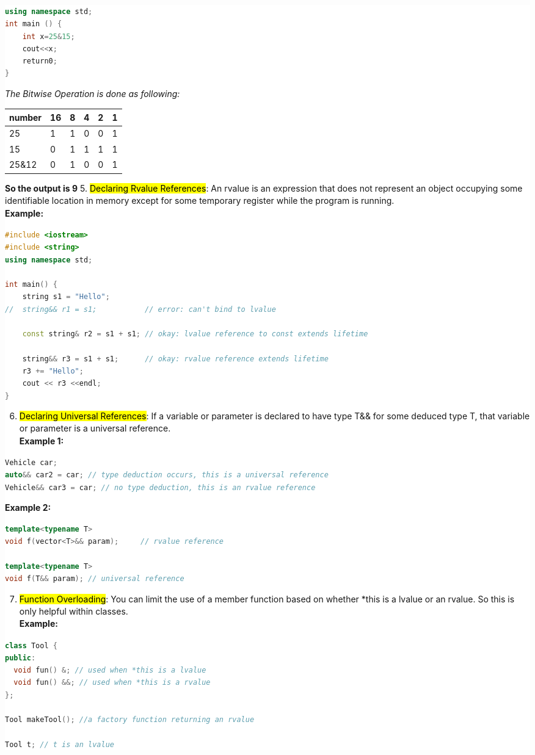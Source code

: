``` c++
using namespace std;
int main () {
    int x=25&15;
    cout<<x;
    return0;
}
```
*The Bitwise Operation is done as following:* <br>

number     |  16  |  8  |  4  |  2  |  1
------|-----|------|-----|-----|-----
25  |  1  |  1  |  0  |  0 |   1  
15  |  0  |  1  |  1  |  1  |  1  
25&12|  0  |  1  |  0  | 0   | 1
**So the output is 9**
5. <mark>Declaring Rvalue References</mark>: An rvalue is an expression that does not represent an object occupying some identifiable location in memory except for some temporary register while the program is running. <br>
**Example:**
``` c++
#include <iostream>
#include <string>
using namespace std;
 
int main() {
    string s1 = "Hello";
//  string&& r1 = s1;           // error: can't bind to lvalue
 
    const string& r2 = s1 + s1; // okay: lvalue reference to const extends lifetime
 
    string&& r3 = s1 + s1;      // okay: rvalue reference extends lifetime
    r3 += "Hello";                
    cout << r3 <<endl;
}
```
6. <mark> Declaring Universal References</mark>: If a variable or parameter is declared to have type T&& for some deduced type T, that variable or parameter is a universal reference. <br>
**Example 1:**
```c++
Vehicle car;
auto&& car2 = car; // type deduction occurs, this is a universal reference
Vehicle&& car3 = car; // no type deduction, this is an rvalue reference
```
**Example 2:**
```c++
template<typename T>
void f(vector<T>&& param);     // rvalue reference

template<typename T>
void f(T&& param); // universal reference

```
7. <mark>Function Overloading</mark>: You can limit the use of a member function based on whether *this is a lvalue or an rvalue. So this is only helpful within classes.<br>
**Example:**
```c++
class Tool {
public:
  void fun() &; // used when *this is a lvalue
  void fun() &&; // used when *this is a rvalue
};

Tool makeTool(); //a factory function returning an rvalue

Tool t; // t is an lvalue
```
